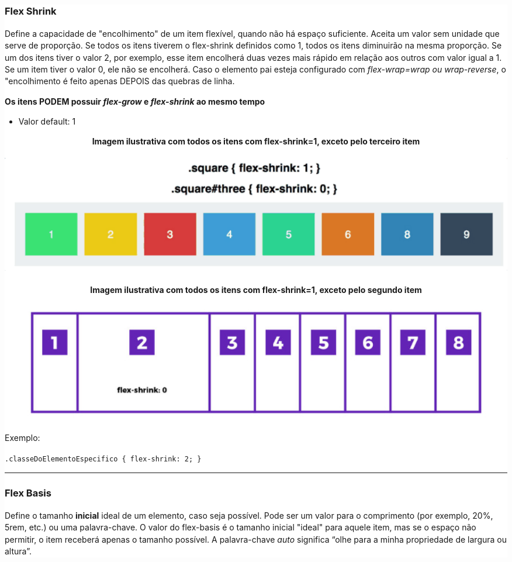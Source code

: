 ### Flex Shrink
Define a capacidade de "encolhimento" de um item flexível, quando não há espaço suficiente.
Aceita um valor sem unidade que serve de proporção.
Se todos os itens tiverem o flex-shrink definidos como 1, todos os itens diminuirão na mesma proporção.
Se um dos itens tiver o valor 2, por exemplo, esse item encolherá duas vezes mais rápido em relação aos outros com valor igual a 1.
Se um item tiver o valor 0, ele não se encolherá.
Caso o elemento pai esteja configurado com _flex-wrap=wrap ou wrap-reverse_, o "encolhimento é feito apenas DEPOIS das quebras de linha.

**Os itens PODEM possuir _flex-grow_ e _flex-shrink_ ao mesmo tempo**
- Valor default: 1

<div align="center">
  <b>Imagem ilustrativa com todos os itens com flex-shrink=1, exceto pelo terceiro item</b>
  <p>
    <img style="border-radius: 5px" height="200" src="./src/flex-shrink.gif" alt="Imagem ilustrativa com todos os itens com flex-shrink=1, exceto pelo terceiro item">
  </p>
  
  <b>Imagem ilustrativa com todos os itens com flex-shrink=1, exceto pelo segundo item</b>
  <p>
    <img style="border-radius: 5px" height="200" src="./src/flex-shrink.jpeg" alt="Imagem ilustrativa com todos os itens com flex-shrink=1, exceto pelo segundo item">
  </p>
</div>

Exemplo:
```
.classeDoElementoEspecifico { flex-shrink: 2; }
```

---
### Flex Basis
Define o tamanho **inicial** ideal de um elemento, caso seja possível.
Pode ser um valor para o comprimento (por exemplo, 20%, 5rem, etc.) ou uma palavra-chave.
O valor do flex-basis é o tamanho inicial "ideal" para aquele item, mas se o espaço não permitir, o item receberá apenas o tamanho possível.
A palavra-chave _auto_ significa “olhe para a minha propriedade de largura ou altura”.
